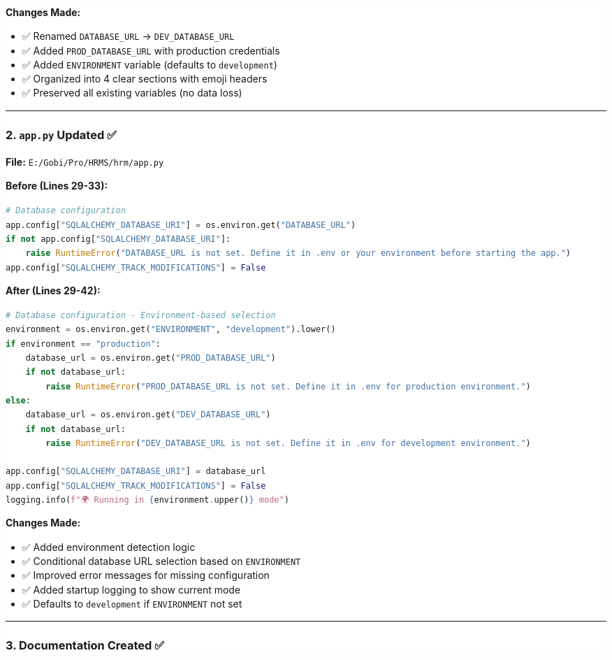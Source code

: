 **Changes Made:**
- ✅ Renamed `DATABASE_URL` → `DEV_DATABASE_URL`
- ✅ Added `PROD_DATABASE_URL` with production credentials
- ✅ Added `ENVIRONMENT` variable (defaults to `development`)
- ✅ Organized into 4 clear sections with emoji headers
- ✅ Preserved all existing variables (no data loss)

---

### 2. `app.py` Updated ✅

**File:** `E:/Gobi/Pro/HRMS/hrm/app.py`

**Before (Lines 29-33):**
```python
# Database configuration
app.config["SQLALCHEMY_DATABASE_URI"] = os.environ.get("DATABASE_URL")
if not app.config["SQLALCHEMY_DATABASE_URI"]:
    raise RuntimeError("DATABASE_URL is not set. Define it in .env or your environment before starting the app.")
app.config["SQLALCHEMY_TRACK_MODIFICATIONS"] = False
```

**After (Lines 29-42):**
```python
# Database configuration - Environment-based selection
environment = os.environ.get("ENVIRONMENT", "development").lower()
if environment == "production":
    database_url = os.environ.get("PROD_DATABASE_URL")
    if not database_url:
        raise RuntimeError("PROD_DATABASE_URL is not set. Define it in .env for production environment.")
else:
    database_url = os.environ.get("DEV_DATABASE_URL")
    if not database_url:
        raise RuntimeError("DEV_DATABASE_URL is not set. Define it in .env for development environment.")

app.config["SQLALCHEMY_DATABASE_URI"] = database_url
app.config["SQLALCHEMY_TRACK_MODIFICATIONS"] = False
logging.info(f"🌍 Running in {environment.upper()} mode")
```

**Changes Made:**
- ✅ Added environment detection logic
- ✅ Conditional database URL selection based on `ENVIRONMENT`
- ✅ Improved error messages for missing configuration
- ✅ Added startup logging to show current mode
- ✅ Defaults to `development` if `ENVIRONMENT` not set

---

### 3. Documentation Created ✅
